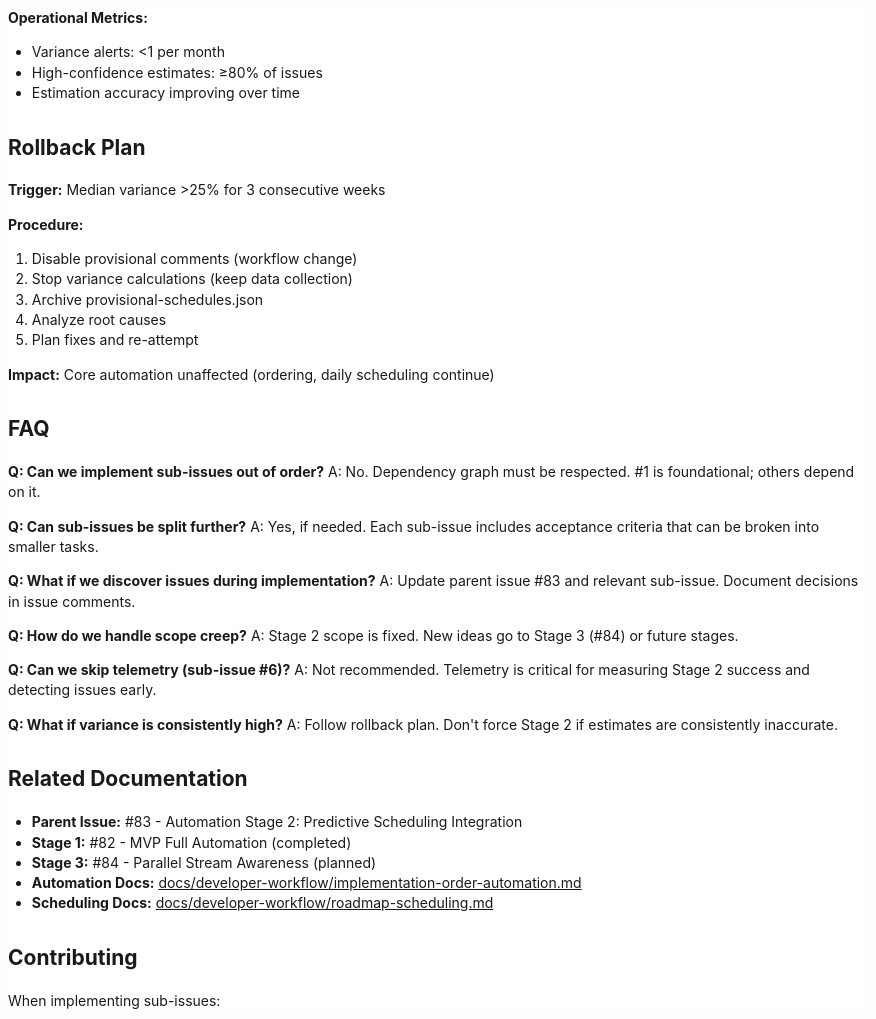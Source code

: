 **Operational Metrics:**

- Variance alerts: <1 per month
- High-confidence estimates: ≥80% of issues
- Estimation accuracy improving over time

## Rollback Plan

**Trigger:** Median variance >25% for 3 consecutive weeks

**Procedure:**

1. Disable provisional comments (workflow change)
2. Stop variance calculations (keep data collection)
3. Archive provisional-schedules.json
4. Analyze root causes
5. Plan fixes and re-attempt

**Impact:** Core automation unaffected (ordering, daily scheduling continue)

## FAQ

**Q: Can we implement sub-issues out of order?**
A: No. Dependency graph must be respected. #1 is foundational; others depend on it.

**Q: Can sub-issues be split further?**
A: Yes, if needed. Each sub-issue includes acceptance criteria that can be broken into smaller tasks.

**Q: What if we discover issues during implementation?**
A: Update parent issue #83 and relevant sub-issue. Document decisions in issue comments.

**Q: How do we handle scope creep?**
A: Stage 2 scope is fixed. New ideas go to Stage 3 (#84) or future stages.

**Q: Can we skip telemetry (sub-issue #6)?**
A: Not recommended. Telemetry is critical for measuring Stage 2 success and detecting issues early.

**Q: What if variance is consistently high?**
A: Follow rollback plan. Don't force Stage 2 if estimates are consistently inaccurate.

## Related Documentation

- **Parent Issue:** #83 - Automation Stage 2: Predictive Scheduling Integration
- **Stage 1:** #82 - MVP Full Automation (completed)
- **Stage 3:** #84 - Parallel Stream Awareness (planned)
- **Automation Docs:** [docs/developer-workflow/implementation-order-automation.md](../../docs/developer-workflow/implementation-order-automation.md)
- **Scheduling Docs:** [docs/developer-workflow/roadmap-scheduling.md](../../docs/developer-workflow/roadmap-scheduling.md)

## Contributing

When implementing sub-issues:

